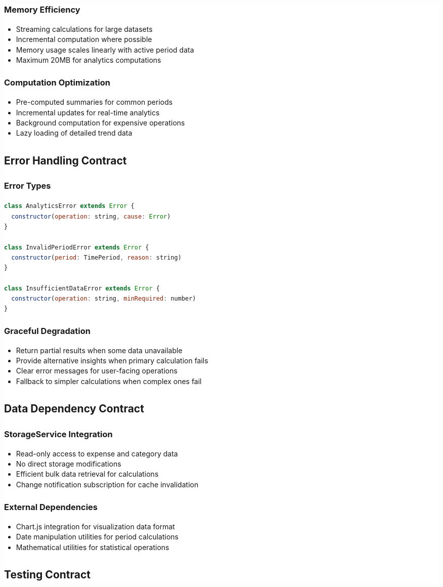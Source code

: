 ### Memory Efficiency
- Streaming calculations for large datasets
- Incremental computation where possible
- Memory usage scales linearly with active period data
- Maximum 20MB for analytics computations

### Computation Optimization
- Pre-computed summaries for common periods
- Incremental updates for real-time analytics
- Background computation for expensive operations
- Lazy loading of detailed trend data

## Error Handling Contract

### Error Types
```javascript
class AnalyticsError extends Error {
  constructor(operation: string, cause: Error)
}

class InvalidPeriodError extends Error {
  constructor(period: TimePeriod, reason: string)
}

class InsufficientDataError extends Error {
  constructor(operation: string, minRequired: number)
}
```

### Graceful Degradation
- Return partial results when some data unavailable
- Provide alternative insights when primary calculation fails
- Clear error messages for user-facing operations
- Fallback to simpler calculations when complex ones fail

## Data Dependency Contract

### StorageService Integration
- Read-only access to expense and category data
- No direct storage modifications
- Efficient bulk data retrieval for calculations
- Change notification subscription for cache invalidation

### External Dependencies
- Chart.js integration for visualization data format
- Date manipulation utilities for period calculations
- Mathematical utilities for statistical operations

## Testing Contract
